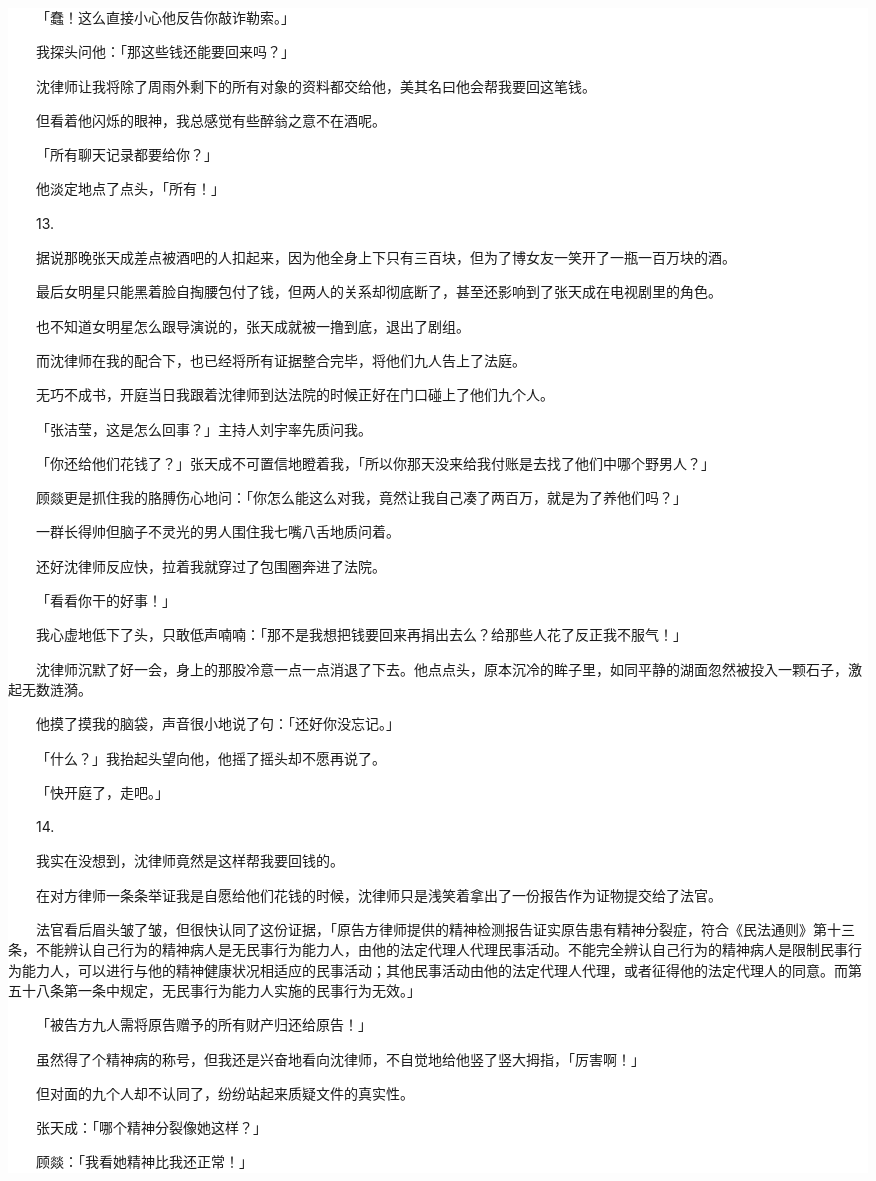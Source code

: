 &emsp;&emsp;「蠢！这么直接小心他反告你敲诈勒索。」  
  
&emsp;&emsp;我探头问他：「那这些钱还能要回来吗？」  
  
&emsp;&emsp;沈律师让我将除了周雨外剩下的所有对象的资料都交给他，美其名曰他会帮我要回这笔钱。  
  
&emsp;&emsp;但看着他闪烁的眼神，我总感觉有些醉翁之意不在酒呢。  
  
&emsp;&emsp;「所有聊天记录都要给你？」  
  
&emsp;&emsp;他淡定地点了点头，「所有！」  
  
&emsp;&emsp;13.  
  
&emsp;&emsp;据说那晚张天成差点被酒吧的人扣起来，因为他全身上下只有三百块，但为了博女友一笑开了一瓶一百万块的酒。  
  
&emsp;&emsp;最后女明星只能黑着脸自掏腰包付了钱，但两人的关系却彻底断了，甚至还影响到了张天成在电视剧里的角色。  
  
&emsp;&emsp;也不知道女明星怎么跟导演说的，张天成就被一撸到底，退出了剧组。  
  
&emsp;&emsp;而沈律师在我的配合下，也已经将所有证据整合完毕，将他们九人告上了法庭。  
  
&emsp;&emsp;无巧不成书，开庭当日我跟着沈律师到达法院的时候正好在门口碰上了他们九个人。  
  
&emsp;&emsp;「张洁莹，这是怎么回事？」主持人刘宇率先质问我。  
  
&emsp;&emsp;「你还给他们花钱了？」张天成不可置信地瞪着我，「所以你那天没来给我付账是去找了他们中哪个野男人？」  
  
&emsp;&emsp;顾燚更是抓住我的胳膊伤心地问：「你怎么能这么对我，竟然让我自己凑了两百万，就是为了养他们吗？」  
  
&emsp;&emsp;一群长得帅但脑子不灵光的男人围住我七嘴八舌地质问着。  
  
&emsp;&emsp;还好沈律师反应快，拉着我就穿过了包围圈奔进了法院。  
  
&emsp;&emsp;「看看你干的好事！」  
  
&emsp;&emsp;我心虚地低下了头，只敢低声喃喃：「那不是我想把钱要回来再捐出去么？给那些人花了反正我不服气！」  
  
&emsp;&emsp;沈律师沉默了好一会，身上的那股冷意一点一点消退了下去。他点点头，原本沉冷的眸子里，如同平静的湖面忽然被投入一颗石子，激起无数涟漪。  
  
&emsp;&emsp;他摸了摸我的脑袋，声音很小地说了句：「还好你没忘记。」  
  
&emsp;&emsp;「什么？」我抬起头望向他，他摇了摇头却不愿再说了。  
  
&emsp;&emsp;「快开庭了，走吧。」  
  
&emsp;&emsp;14.  
  
&emsp;&emsp;我实在没想到，沈律师竟然是这样帮我要回钱的。  
  
&emsp;&emsp;在对方律师一条条举证我是自愿给他们花钱的时候，沈律师只是浅笑着拿出了一份报告作为证物提交给了法官。  
  
&emsp;&emsp;法官看后眉头皱了皱，但很快认同了这份证据，「原告方律师提供的精神检测报告证实原告患有精神分裂症，符合《民法通则》第十三条，不能辨认自己行为的精神病人是无民事行为能力人，由他的法定代理人代理民事活动。不能完全辨认自己行为的精神病人是限制民事行为能力人，可以进行与他的精神健康状况相适应的民事活动；其他民事活动由他的法定代理人代理，或者征得他的法定代理人的同意。而第五十八条第一条中规定，无民事行为能力人实施的民事行为无效。」  
  
&emsp;&emsp;「被告方九人需将原告赠予的所有财产归还给原告！」  
  
&emsp;&emsp;虽然得了个精神病的称号，但我还是兴奋地看向沈律师，不自觉地给他竖了竖大拇指，「厉害啊！」  
  
&emsp;&emsp;但对面的九个人却不认同了，纷纷站起来质疑文件的真实性。  
  
&emsp;&emsp;张天成：「哪个精神分裂像她这样？」  
  
&emsp;&emsp;顾燚：「我看她精神比我还正常！」  
  